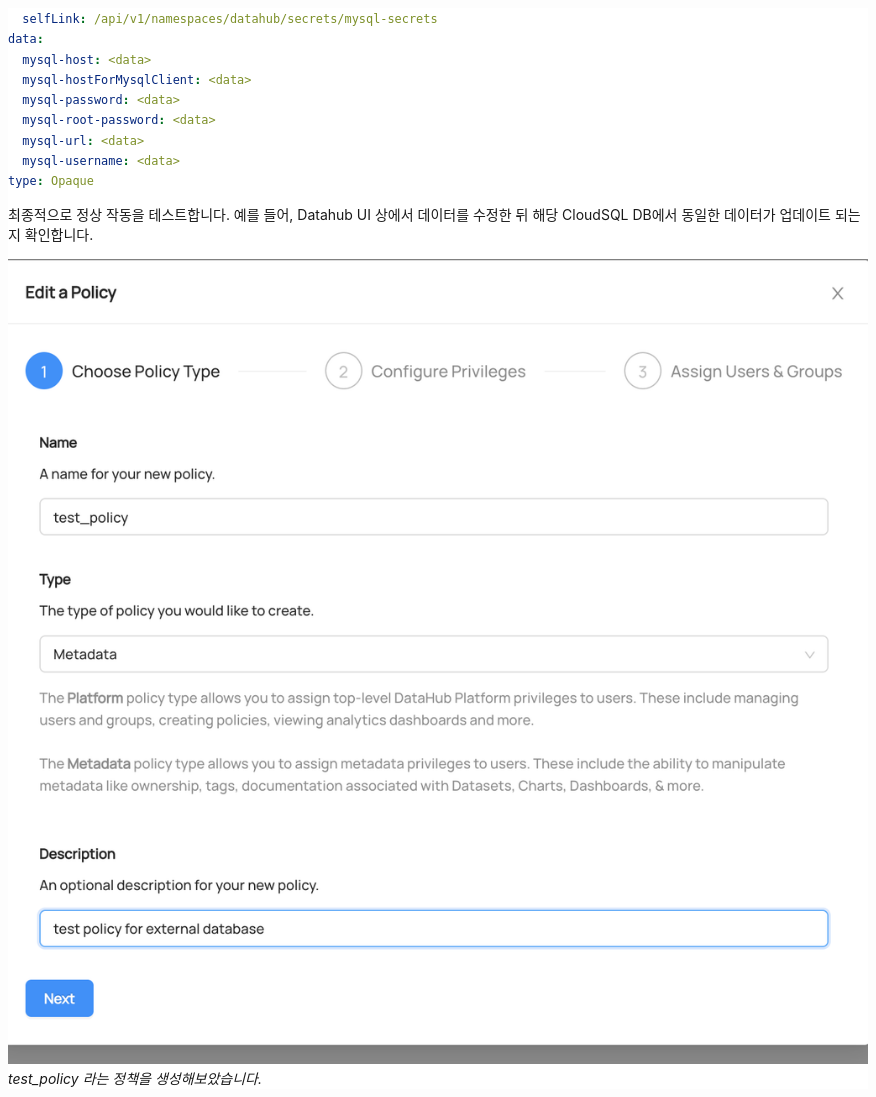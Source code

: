 ```yaml
  selfLink: /api/v1/namespaces/datahub/secrets/mysql-secrets
data:
  mysql-host: <data>
  mysql-hostForMysqlClient: <data>
  mysql-password: <data>
  mysql-root-password: <data>
  mysql-url: <data>
  mysql-username: <data>
type: Opaque

```

최종적으로 정상 작동을 테스트합니다. 예를 들어, Datahub UI 상에서 데이터를 수정한 뒤 해당 CloudSQL DB에서 동일한 데이터가 업데이트 되는지 확인합니다.

![create-test-policy](/img/data-discovery-platform-02/datahub-create-policy.png)*test_policy 라는 정책을 생성해보았습니다.*
